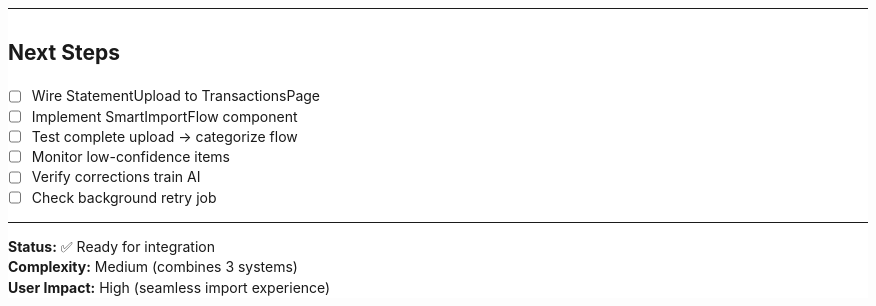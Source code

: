 
---

## Next Steps

- [ ] Wire StatementUpload to TransactionsPage
- [ ] Implement SmartImportFlow component
- [ ] Test complete upload → categorize flow
- [ ] Monitor low-confidence items
- [ ] Verify corrections train AI
- [ ] Check background retry job

---

**Status:** ✅ Ready for integration  
**Complexity:** Medium (combines 3 systems)  
**User Impact:** High (seamless import experience)




